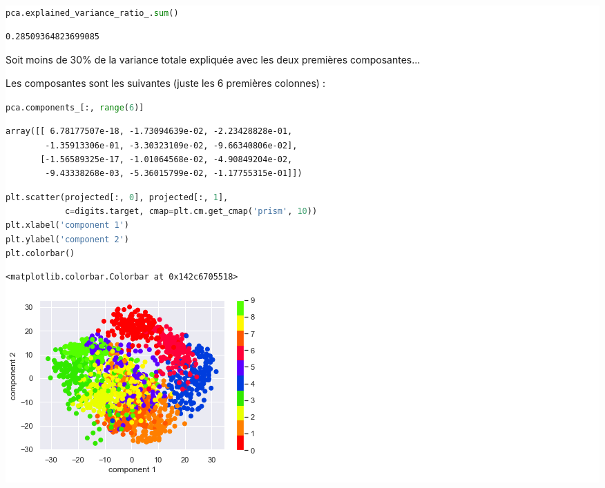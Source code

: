 


```python
pca.explained_variance_ratio_.sum()
```




    0.28509364823699085



Soit moins de 30% de la variance totale expliquée avec les deux premières composantes... 

Les composantes sont les suivantes (juste les 6 premières colonnes) : 


```python
pca.components_[:, range(6)]
```




    array([[ 6.78177507e-18, -1.73094639e-02, -2.23428828e-01,
            -1.35913306e-01, -3.30323109e-02, -9.66340806e-02],
           [-1.56589325e-17, -1.01064568e-02, -4.90849204e-02,
            -9.43338268e-03, -5.36015799e-02, -1.17755315e-01]])




```python
plt.scatter(projected[:, 0], projected[:, 1],
            c=digits.target, cmap=plt.cm.get_cmap('prism', 10))
plt.xlabel('component 1')
plt.ylabel('component 2')
plt.colorbar()
```




    <matplotlib.colorbar.Colorbar at 0x142c6705518>




![Pelican](../images/output_39_1.png)
